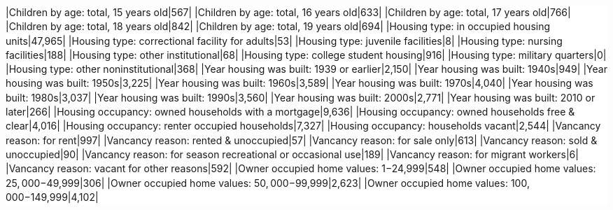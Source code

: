 |Children by age: total, 15 years old|567|
|Children by age: total, 16 years old|633|
|Children by age: total, 17 years old|766|
|Children by age: total, 18 years old|842|
|Children by age: total, 19 years old|694|
|Housing type: in occupied housing units|47,965|
|Housing type: correctional facility for adults|53|
|Housing type: juvenile facilities|8|
|Housing type: nursing facilities|188|
|Housing type: other institutional|68|
|Housing type: college student housing|916|
|Housing type: military quarters|0|
|Housing type: other noninstitutional|368|
|Year housing was built: 1939 or earlier|2,150|
|Year housing was built: 1940s|949|
|Year housing was built: 1950s|3,225|
|Year housing was built: 1960s|3,589|
|Year housing was built: 1970s|4,040|
|Year housing was built: 1980s|3,037|
|Year housing was built: 1990s|3,560|
|Year housing was built: 2000s|2,771|
|Year housing was built: 2010 or later|266|
|Housing occupancy: owned households with a mortgage|9,636|
|Housing occupancy: owned households free & clear|4,016|
|Housing occupancy: renter occupied households|7,327|
|Housing occupancy: households vacant|2,544|
|Vancancy reason: for rent|997|
|Vancancy reason: rented & unoccupied|57|
|Vancancy reason: for sale only|613|
|Vancancy reason: sold & unoccupied|90|
|Vancancy reason: for season recreational or occasional use|189|
|Vancancy reason: for migrant workers|6|
|Vancancy reason: vacant for other reasons|592|
|Owner occupied home values: $1-$24,999|548|
|Owner occupied home values: $25,000-$49,999|306|
|Owner occupied home values: $50,000-$99,999|2,623|
|Owner occupied home values: $100,000-$149,999|4,102|